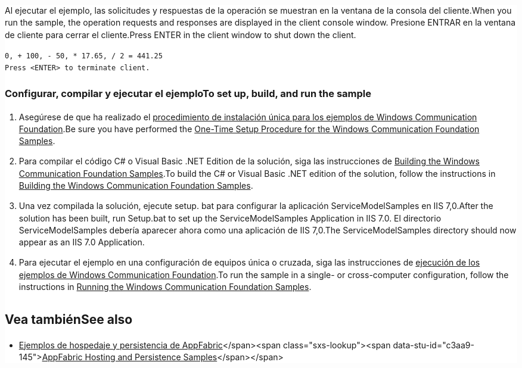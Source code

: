 <span data-ttu-id="c3aa9-136">Al ejecutar el ejemplo, las solicitudes y respuestas de la operación se muestran en la ventana de la consola del cliente.</span><span class="sxs-lookup"><span data-stu-id="c3aa9-136">When you run the sample, the operation requests and responses are displayed in the client console window.</span></span> <span data-ttu-id="c3aa9-137">Presione ENTRAR en la ventana de cliente para cerrar el cliente.</span><span class="sxs-lookup"><span data-stu-id="c3aa9-137">Press ENTER in the client window to shut down the client.</span></span>

```console
0, + 100, - 50, * 17.65, / 2 = 441.25
Press <ENTER> to terminate client.
```

### <a name="to-set-up-build-and-run-the-sample"></a><span data-ttu-id="c3aa9-138">Configurar, compilar y ejecutar el ejemplo</span><span class="sxs-lookup"><span data-stu-id="c3aa9-138">To set up, build, and run the sample</span></span>

1. <span data-ttu-id="c3aa9-139">Asegúrese de que ha realizado el [procedimiento de instalación única para los ejemplos de Windows Communication Foundation](../../../../docs/framework/wcf/samples/one-time-setup-procedure-for-the-wcf-samples.md).</span><span class="sxs-lookup"><span data-stu-id="c3aa9-139">Be sure you have performed the [One-Time Setup Procedure for the Windows Communication Foundation Samples](../../../../docs/framework/wcf/samples/one-time-setup-procedure-for-the-wcf-samples.md).</span></span>

2. <span data-ttu-id="c3aa9-140">Para compilar el código C# o Visual Basic .NET Edition de la solución, siga las instrucciones de [Building the Windows Communication Foundation Samples](../../../../docs/framework/wcf/samples/building-the-samples.md).</span><span class="sxs-lookup"><span data-stu-id="c3aa9-140">To build the C# or Visual Basic .NET edition of the solution, follow the instructions in [Building the Windows Communication Foundation Samples](../../../../docs/framework/wcf/samples/building-the-samples.md).</span></span>

3. <span data-ttu-id="c3aa9-141">Una vez compilada la solución, ejecute setup. bat para configurar la aplicación ServiceModelSamples en IIS 7,0.</span><span class="sxs-lookup"><span data-stu-id="c3aa9-141">After the solution has been built, run Setup.bat to set up the ServiceModelSamples Application in IIS 7.0.</span></span> <span data-ttu-id="c3aa9-142">El directorio ServiceModelSamples debería aparecer ahora como una aplicación de IIS 7,0.</span><span class="sxs-lookup"><span data-stu-id="c3aa9-142">The ServiceModelSamples directory should now appear as an IIS 7.0 Application.</span></span>

4. <span data-ttu-id="c3aa9-143">Para ejecutar el ejemplo en una configuración de equipos única o cruzada, siga las instrucciones de [ejecución de los ejemplos de Windows Communication Foundation](../../../../docs/framework/wcf/samples/running-the-samples.md).</span><span class="sxs-lookup"><span data-stu-id="c3aa9-143">To run the sample in a single- or cross-computer configuration, follow the instructions in [Running the Windows Communication Foundation Samples](../../../../docs/framework/wcf/samples/running-the-samples.md).</span></span>

## <a name="see-also"></a><span data-ttu-id="c3aa9-144">Vea también</span><span class="sxs-lookup"><span data-stu-id="c3aa9-144">See also</span></span>

- <span data-ttu-id="c3aa9-145">[Ejemplos de hospedaje y persistencia de AppFabric](https://docs.microsoft.com/previous-versions/appfabric/ff383418(v=azure.10))</span><span class="sxs-lookup"><span data-stu-id="c3aa9-145">[AppFabric Hosting and Persistence Samples](https://docs.microsoft.com/previous-versions/appfabric/ff383418(v=azure.10))</span></span>
